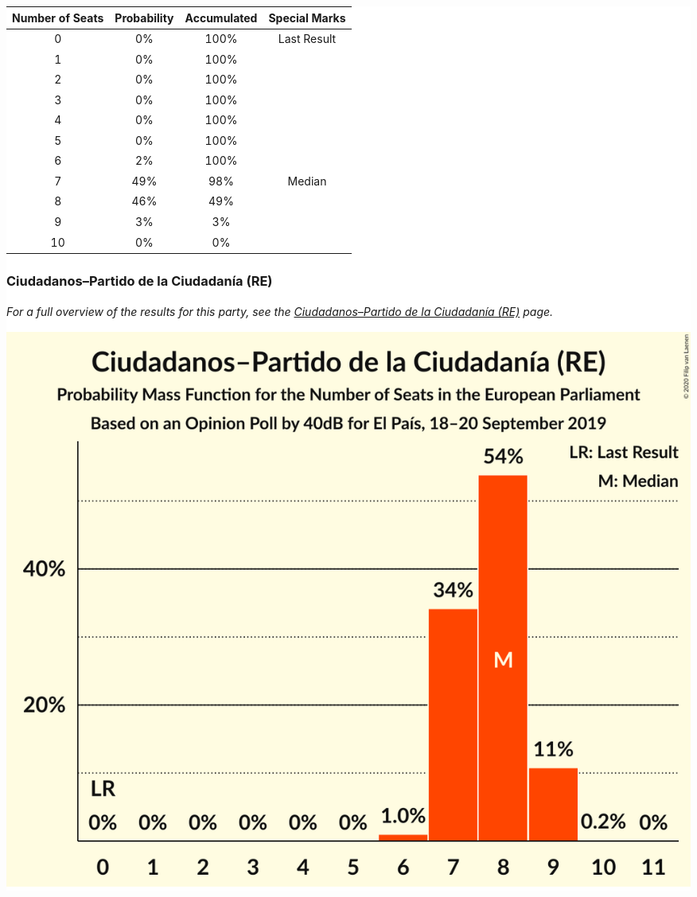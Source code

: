 | Number of Seats | Probability | Accumulated | Special Marks |
|:---------------:|:-----------:|:-----------:|:-------------:|
| 0 | 0% | 100% | Last Result |
| 1 | 0% | 100% |  |
| 2 | 0% | 100% |  |
| 3 | 0% | 100% |  |
| 4 | 0% | 100% |  |
| 5 | 0% | 100% |  |
| 6 | 2% | 100% |  |
| 7 | 49% | 98% | Median |
| 8 | 46% | 49% |  |
| 9 | 3% | 3% |  |
| 10 | 0% | 0% |  |

### Ciudadanos–Partido de la Ciudadanía (RE)

*For a full overview of the results for this party, see the [Ciudadanos–Partido de la Ciudadanía (RE)](party-ciudadanos–partidodelaciudadaníare.html) page.*

![Graph with seats probability mass function not yet produced](2019-09-20-40dB-seats-pmf-ciudadanos–partidodelaciudadaníare.png "Seats Probability Mass Function")
